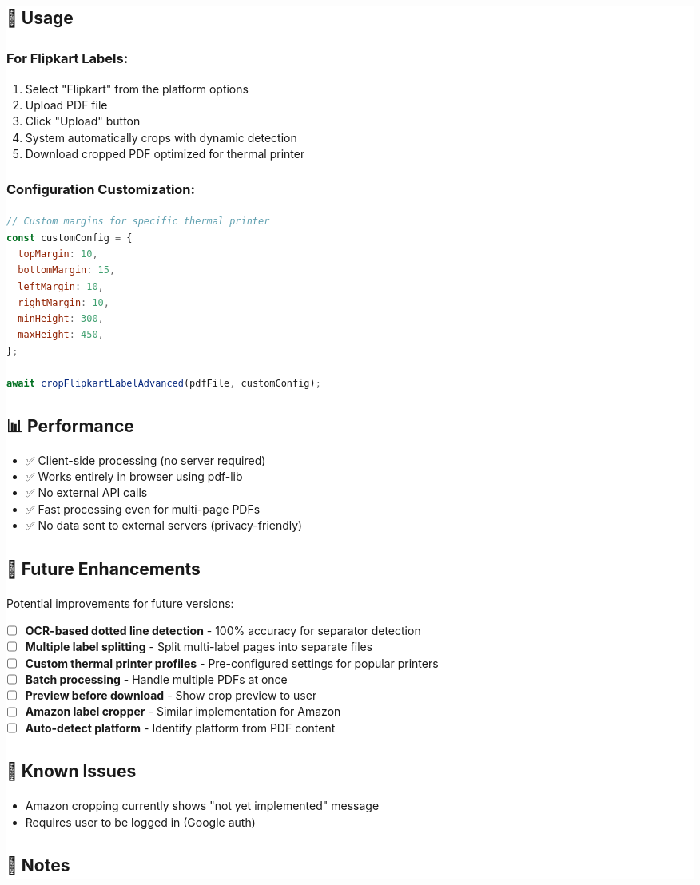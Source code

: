 ## 🚀 Usage

### For Flipkart Labels:
1. Select "Flipkart" from the platform options
2. Upload PDF file
3. Click "Upload" button
4. System automatically crops with dynamic detection
5. Download cropped PDF optimized for thermal printer

### Configuration Customization:
```javascript
// Custom margins for specific thermal printer
const customConfig = {
  topMargin: 10,
  bottomMargin: 15,
  leftMargin: 10,
  rightMargin: 10,
  minHeight: 300,
  maxHeight: 450,
};

await cropFlipkartLabelAdvanced(pdfFile, customConfig);
```

## 📊 Performance

- ✅ Client-side processing (no server required)
- ✅ Works entirely in browser using pdf-lib
- ✅ No external API calls
- ✅ Fast processing even for multi-page PDFs
- ✅ No data sent to external servers (privacy-friendly)

## 🔮 Future Enhancements

Potential improvements for future versions:

- [ ] **OCR-based dotted line detection** - 100% accuracy for separator detection
- [ ] **Multiple label splitting** - Split multi-label pages into separate files
- [ ] **Custom thermal printer profiles** - Pre-configured settings for popular printers
- [ ] **Batch processing** - Handle multiple PDFs at once
- [ ] **Preview before download** - Show crop preview to user
- [ ] **Amazon label cropper** - Similar implementation for Amazon
- [ ] **Auto-detect platform** - Identify platform from PDF content

## 🐛 Known Issues

- Amazon cropping currently shows "not yet implemented" message
- Requires user to be logged in (Google auth)

## 📝 Notes
